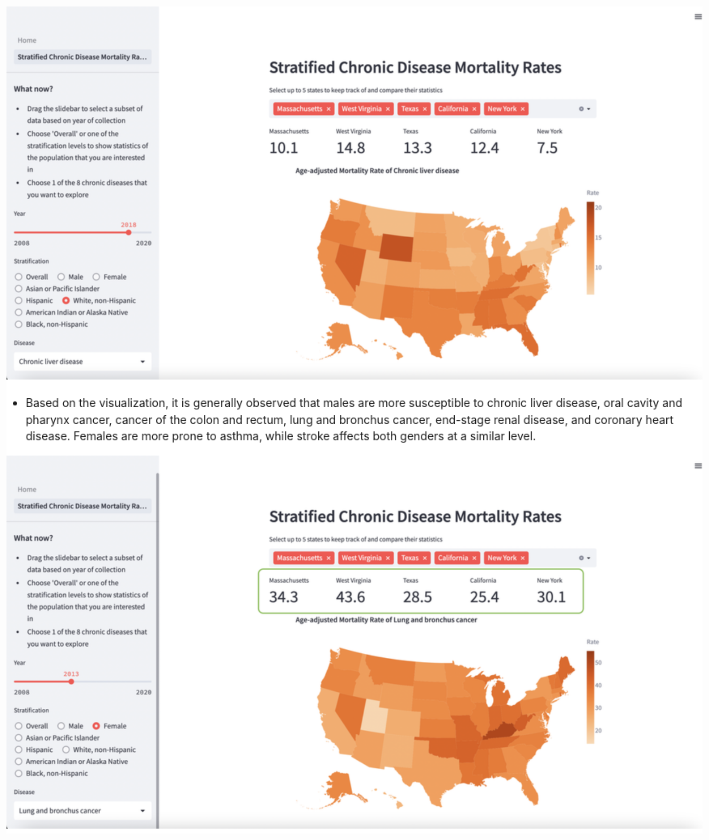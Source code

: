 ![Chronic Disease Mortality Statistics in 2018, Chronic Liver Disease, American Indian or Alaska Native](img/img2.png)

* Based on the visualization, it is generally observed that males are more susceptible to chronic liver disease, oral cavity and pharynx cancer, cancer of the colon and rectum, lung and bronchus cancer, end-stage renal disease, and coronary heart disease. Females are more prone to asthma, while stroke affects both genders at a similar level.

![Chronic Disease Mortality Statistics in 2013, Lung and bronchus cancer, Female](img/img3.png)
